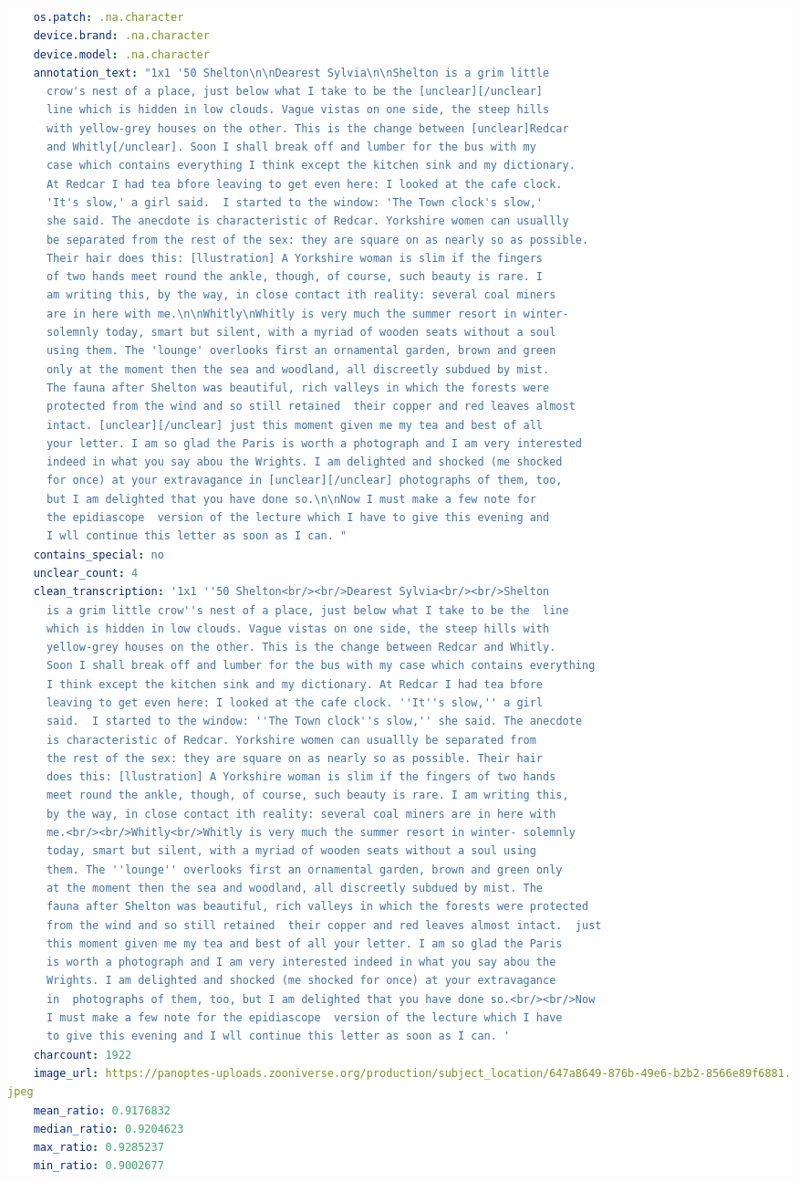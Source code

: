 ```yaml
    os.patch: .na.character
    device.brand: .na.character
    device.model: .na.character
    annotation_text: "1x1 '50 Shelton\n\nDearest Sylvia\n\nShelton is a grim little
      crow's nest of a place, just below what I take to be the [unclear][/unclear]
      line which is hidden in low clouds. Vague vistas on one side, the steep hills
      with yellow-grey houses on the other. This is the change between [unclear]Redcar
      and Whitly[/unclear]. Soon I shall break off and lumber for the bus with my
      case which contains everything I think except the kitchen sink and my dictionary.
      At Redcar I had tea bfore leaving to get even here: I looked at the cafe clock.
      'It's slow,' a girl said.  I started to the window: 'The Town clock's slow,'
      she said. The anecdote is characteristic of Redcar. Yorkshire women can usuallly
      be separated from the rest of the sex: they are square on as nearly so as possible.
      Their hair does this: [llustration] A Yorkshire woman is slim if the fingers
      of two hands meet round the ankle, though, of course, such beauty is rare. I
      am writing this, by the way, in close contact ith reality: several coal miners
      are in here with me.\n\nWhitly\nWhitly is very much the summer resort in winter-
      solemnly today, smart but silent, with a myriad of wooden seats without a soul
      using them. The 'lounge' overlooks first an ornamental garden, brown and green
      only at the moment then the sea and woodland, all discreetly subdued by mist.
      The fauna after Shelton was beautiful, rich valleys in which the forests were
      protected from the wind and so still retained  their copper and red leaves almost
      intact. [unclear][/unclear] just this moment given me my tea and best of all
      your letter. I am so glad the Paris is worth a photograph and I am very interested
      indeed in what you say abou the Wrights. I am delighted and shocked (me shocked
      for once) at your extravagance in [unclear][/unclear] photographs of them, too,
      but I am delighted that you have done so.\n\nNow I must make a few note for
      the epidiascope  version of the lecture which I have to give this evening and
      I wll continue this letter as soon as I can. "
    contains_special: no
    unclear_count: 4
    clean_transcription: '1x1 ''50 Shelton<br/><br/>Dearest Sylvia<br/><br/>Shelton
      is a grim little crow''s nest of a place, just below what I take to be the  line
      which is hidden in low clouds. Vague vistas on one side, the steep hills with
      yellow-grey houses on the other. This is the change between Redcar and Whitly.
      Soon I shall break off and lumber for the bus with my case which contains everything
      I think except the kitchen sink and my dictionary. At Redcar I had tea bfore
      leaving to get even here: I looked at the cafe clock. ''It''s slow,'' a girl
      said.  I started to the window: ''The Town clock''s slow,'' she said. The anecdote
      is characteristic of Redcar. Yorkshire women can usuallly be separated from
      the rest of the sex: they are square on as nearly so as possible. Their hair
      does this: [llustration] A Yorkshire woman is slim if the fingers of two hands
      meet round the ankle, though, of course, such beauty is rare. I am writing this,
      by the way, in close contact ith reality: several coal miners are in here with
      me.<br/><br/>Whitly<br/>Whitly is very much the summer resort in winter- solemnly
      today, smart but silent, with a myriad of wooden seats without a soul using
      them. The ''lounge'' overlooks first an ornamental garden, brown and green only
      at the moment then the sea and woodland, all discreetly subdued by mist. The
      fauna after Shelton was beautiful, rich valleys in which the forests were protected
      from the wind and so still retained  their copper and red leaves almost intact.  just
      this moment given me my tea and best of all your letter. I am so glad the Paris
      is worth a photograph and I am very interested indeed in what you say abou the
      Wrights. I am delighted and shocked (me shocked for once) at your extravagance
      in  photographs of them, too, but I am delighted that you have done so.<br/><br/>Now
      I must make a few note for the epidiascope  version of the lecture which I have
      to give this evening and I wll continue this letter as soon as I can. '
    charcount: 1922
    image_url: https://panoptes-uploads.zooniverse.org/production/subject_location/647a8649-876b-49e6-b2b2-8566e89f6881.jpeg
    mean_ratio: 0.9176832
    median_ratio: 0.9204623
    max_ratio: 0.9285237
    min_ratio: 0.9002677
```